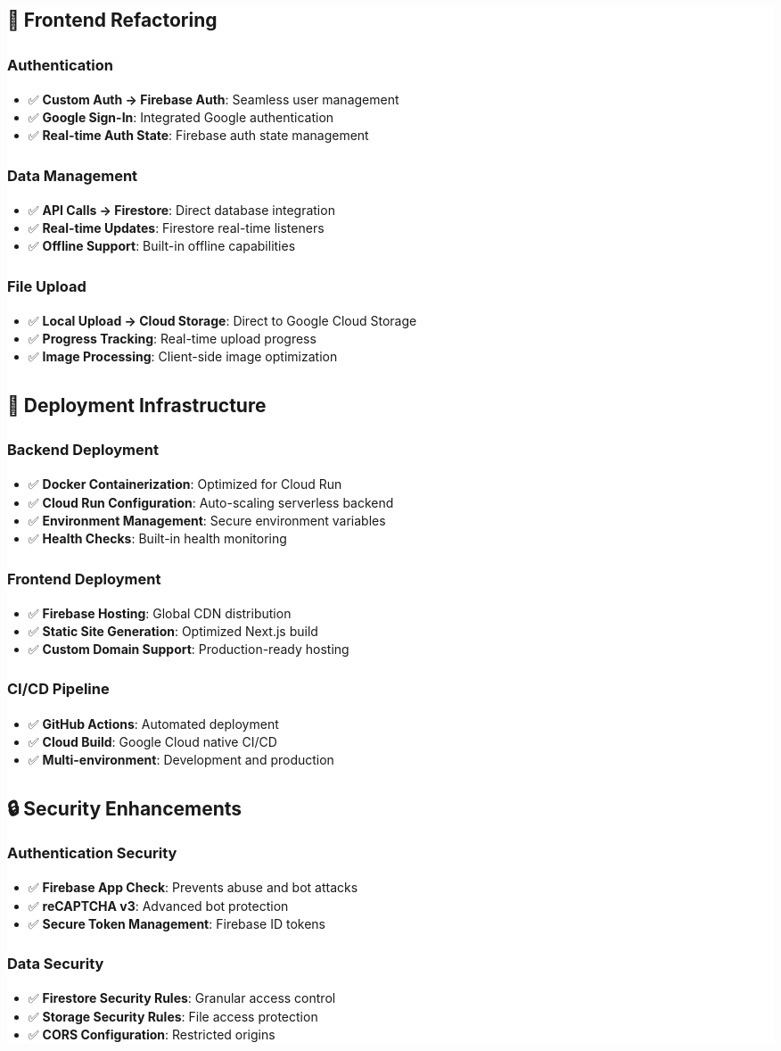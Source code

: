 ## 🎨 Frontend Refactoring

### **Authentication**
- ✅ **Custom Auth → Firebase Auth**: Seamless user management
- ✅ **Google Sign-In**: Integrated Google authentication
- ✅ **Real-time Auth State**: Firebase auth state management

### **Data Management**
- ✅ **API Calls → Firestore**: Direct database integration
- ✅ **Real-time Updates**: Firestore real-time listeners
- ✅ **Offline Support**: Built-in offline capabilities

### **File Upload**
- ✅ **Local Upload → Cloud Storage**: Direct to Google Cloud Storage
- ✅ **Progress Tracking**: Real-time upload progress
- ✅ **Image Processing**: Client-side image optimization

## 🚀 Deployment Infrastructure

### **Backend Deployment**
- ✅ **Docker Containerization**: Optimized for Cloud Run
- ✅ **Cloud Run Configuration**: Auto-scaling serverless backend
- ✅ **Environment Management**: Secure environment variables
- ✅ **Health Checks**: Built-in health monitoring

### **Frontend Deployment**
- ✅ **Firebase Hosting**: Global CDN distribution
- ✅ **Static Site Generation**: Optimized Next.js build
- ✅ **Custom Domain Support**: Production-ready hosting

### **CI/CD Pipeline**
- ✅ **GitHub Actions**: Automated deployment
- ✅ **Cloud Build**: Google Cloud native CI/CD
- ✅ **Multi-environment**: Development and production

## 🔒 Security Enhancements

### **Authentication Security**
- ✅ **Firebase App Check**: Prevents abuse and bot attacks
- ✅ **reCAPTCHA v3**: Advanced bot protection
- ✅ **Secure Token Management**: Firebase ID tokens

### **Data Security**
- ✅ **Firestore Security Rules**: Granular access control
- ✅ **Storage Security Rules**: File access protection
- ✅ **CORS Configuration**: Restricted origins
